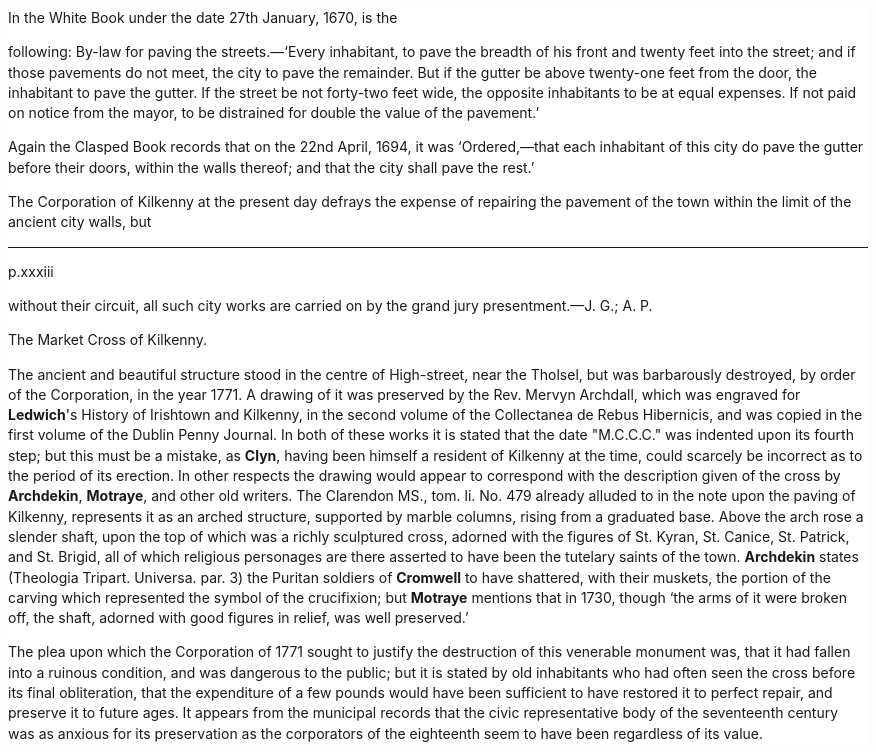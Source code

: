 In the White Book under the date 27th January, 1670, is the

following: By-law for paving the streets.—‘Every inhabitant, to pave the breadth of his front and twenty feet into the street; and if those pavements do not meet, the city to pave the remainder. But if the gutter be above twenty-one feet from the door, the inhabitant to pave the gutter. If the street be not forty-two feet wide, the opposite inhabitants to be at equal expenses. If not paid on notice from the mayor, to be distrained for double the value of the pavement.’


Again the Clasped Book records that on the 22nd April, 1694, it was ‘Ordered,—that each inhabitant of this city do pave the gutter before their doors, within the walls thereof; and that the city shall pave the rest.’


The Corporation of Kilkenny at the present day defrays the expense of repairing the pavement of the town within the limit of the ancient city walls, but



---

p.xxxiii




without their circuit, all such city works are carried on by the grand jury presentment.—J. G.; A. P.


The Market Cross of Kilkenny.


The ancient and beautiful structure stood in the centre of High-street, near the Tholsel, but was barbarously destroyed, by order of the Corporation, in the year 1771. A drawing of it was preserved by the Rev. Mervyn Archdall, which was engraved for **Ledwich**'s History of Irishtown and Kilkenny, in the second volume of the Collectanea de Rebus Hibernicis, and was copied in the first volume of the Dublin Penny Journal. In both of these works it is stated that the date "M.C.C.C." was indented upon its fourth step; but this must be a mistake, as **Clyn**, having been himself a resident of Kilkenny at the time, could scarcely be incorrect as to the period of its erection. In other respects the drawing would appear to correspond with the description given of the cross by **Archdekin**, **Motraye**, and other old writers. The Clarendon MS., tom. li. No. 479 already alluded to in the note upon the paving of Kilkenny, represents it as an arched structure, supported by marble columns, rising from a graduated base. Above the arch rose a slender shaft, upon the top of which was a richly sculptured cross, adorned with the figures of St. Kyran, St. Canice, St. Patrick, and St. Brigid, all of which religious personages are there asserted to have been the tutelary saints of the town. **Archdekin** states (Theologia Tripart. Universa. par. 3) the Puritan soldiers of **Cromwell** to have shattered, with their muskets, the portion of the carving which represented the symbol of the crucifixion; but **Motraye** mentions that in 1730, though ‘the arms of it were broken off, the shaft, adorned with good figures in relief, was well preserved.’


The plea upon which the Corporation of 1771 sought to justify the destruction of this venerable monument was, that it had fallen into a ruinous condition, and was dangerous to the public; but it is stated by old inhabitants who had often seen the cross before its final obliteration, that the expenditure of a few pounds would have been sufficient to have restored it to perfect repair, and preserve it to future ages. It appears from the municipal records that the civic representative body of the seventeenth century was as anxious for its preservation as the corporators of the eighteenth seem to have been regardless of its value.
